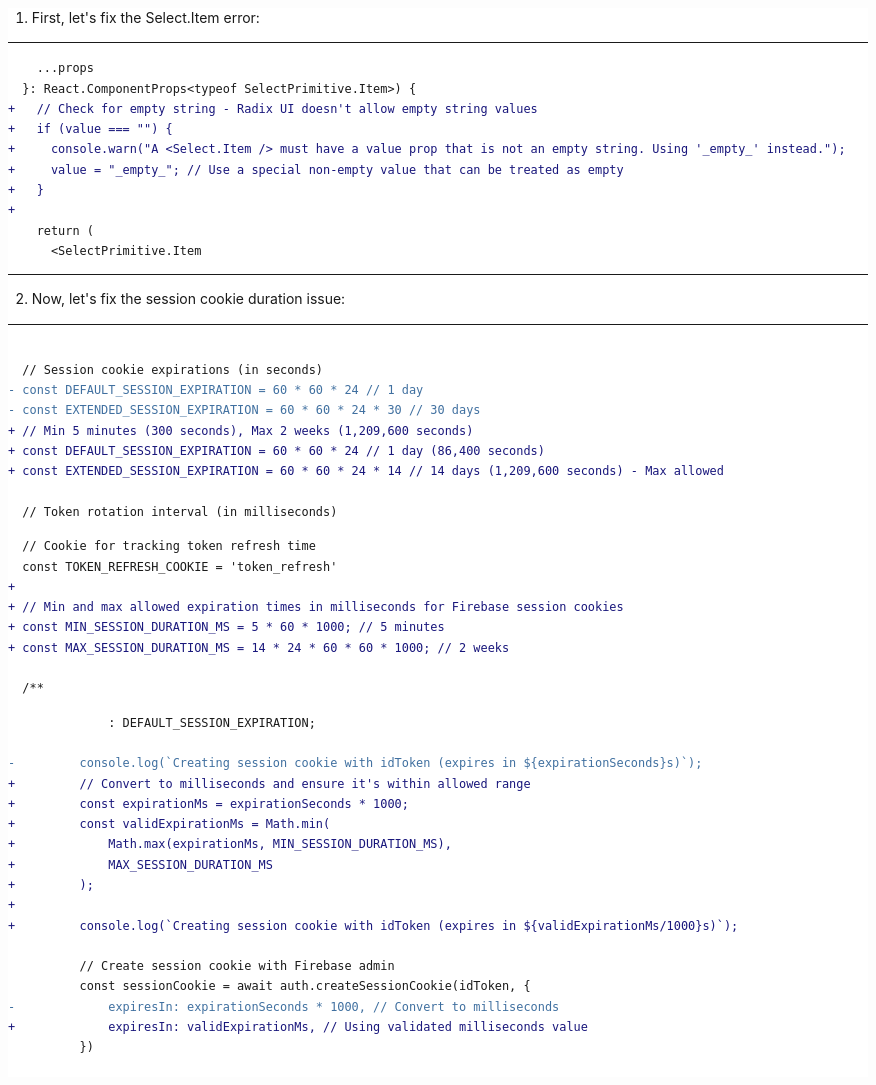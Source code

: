 1. First, let's fix the Select.Item error:

---

```diff
    ...props
  }: React.ComponentProps<typeof SelectPrimitive.Item>) {
+   // Check for empty string - Radix UI doesn't allow empty string values
+   if (value === "") {
+     console.warn("A <Select.Item /> must have a value prop that is not an empty string. Using '_empty_' instead.");
+     value = "_empty_"; // Use a special non-empty value that can be treated as empty
+   }
+ 
    return (
      <SelectPrimitive.Item
```

---

2. Now, let's fix the session cookie duration issue:

---

```diff
  
  // Session cookie expirations (in seconds)
- const DEFAULT_SESSION_EXPIRATION = 60 * 60 * 24 // 1 day
- const EXTENDED_SESSION_EXPIRATION = 60 * 60 * 24 * 30 // 30 days
+ // Min 5 minutes (300 seconds), Max 2 weeks (1,209,600 seconds)
+ const DEFAULT_SESSION_EXPIRATION = 60 * 60 * 24 // 1 day (86,400 seconds)
+ const EXTENDED_SESSION_EXPIRATION = 60 * 60 * 24 * 14 // 14 days (1,209,600 seconds) - Max allowed
  
  // Token rotation interval (in milliseconds)
```

```diff
  // Cookie for tracking token refresh time
  const TOKEN_REFRESH_COOKIE = 'token_refresh'
+ 
+ // Min and max allowed expiration times in milliseconds for Firebase session cookies
+ const MIN_SESSION_DURATION_MS = 5 * 60 * 1000; // 5 minutes
+ const MAX_SESSION_DURATION_MS = 14 * 24 * 60 * 60 * 1000; // 2 weeks
  
  /**
```

```diff
              : DEFAULT_SESSION_EXPIRATION;
  
-         console.log(`Creating session cookie with idToken (expires in ${expirationSeconds}s)`);
+         // Convert to milliseconds and ensure it's within allowed range
+         const expirationMs = expirationSeconds * 1000;
+         const validExpirationMs = Math.min(
+             Math.max(expirationMs, MIN_SESSION_DURATION_MS),
+             MAX_SESSION_DURATION_MS
+         );
+ 
+         console.log(`Creating session cookie with idToken (expires in ${validExpirationMs/1000}s)`);
  
          // Create session cookie with Firebase admin
          const sessionCookie = await auth.createSessionCookie(idToken, {
-             expiresIn: expirationSeconds * 1000, // Convert to milliseconds
+             expiresIn: validExpirationMs, // Using validated milliseconds value
          })
  
```